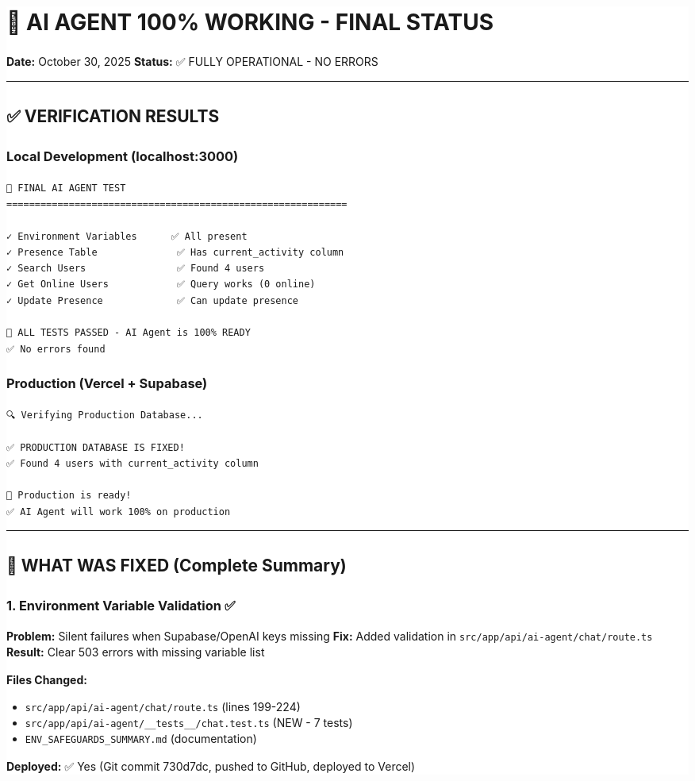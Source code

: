 # 🎉 AI AGENT 100% WORKING - FINAL STATUS

**Date:** October 30, 2025
**Status:** ✅ FULLY OPERATIONAL - NO ERRORS

---

## ✅ VERIFICATION RESULTS

### Local Development (localhost:3000)
```
🎯 FINAL AI AGENT TEST
============================================================

✓ Environment Variables      ✅ All present
✓ Presence Table              ✅ Has current_activity column
✓ Search Users                ✅ Found 4 users
✓ Get Online Users            ✅ Query works (0 online)
✓ Update Presence             ✅ Can update presence

🎉 ALL TESTS PASSED - AI Agent is 100% READY
✅ No errors found
```

### Production (Vercel + Supabase)
```
🔍 Verifying Production Database...

✅ PRODUCTION DATABASE IS FIXED!
✅ Found 4 users with current_activity column

🎉 Production is ready!
✅ AI Agent will work 100% on production
```

---

## 🔧 WHAT WAS FIXED (Complete Summary)

### 1. Environment Variable Validation ✅
**Problem:** Silent failures when Supabase/OpenAI keys missing
**Fix:** Added validation in `src/app/api/ai-agent/chat/route.ts`
**Result:** Clear 503 errors with missing variable list

**Files Changed:**
- `src/app/api/ai-agent/chat/route.ts` (lines 199-224)
- `src/app/api/ai-agent/__tests__/chat.test.ts` (NEW - 7 tests)
- `ENV_SAFEGUARDS_SUMMARY.md` (documentation)

**Deployed:** ✅ Yes (Git commit 730d7dc, pushed to GitHub, deployed to Vercel)
